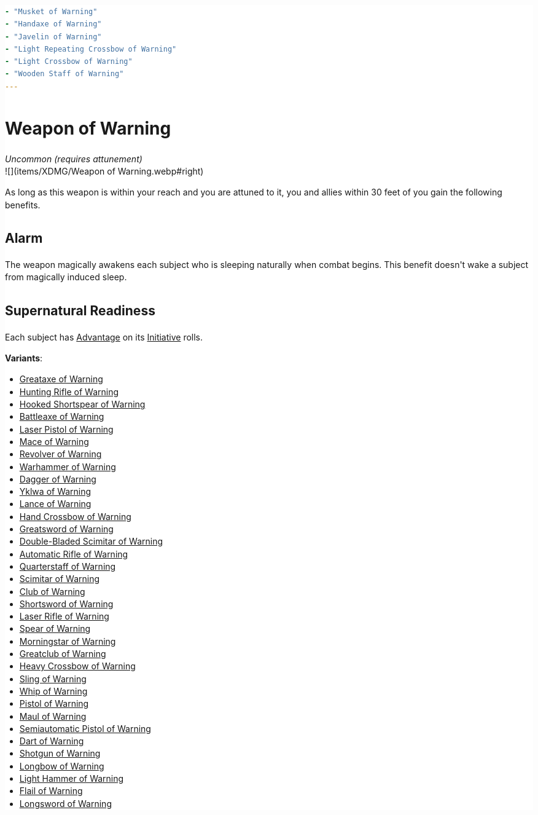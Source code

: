 ```yaml
- "Musket of Warning"
- "Handaxe of Warning"
- "Javelin of Warning"
- "Light Repeating Crossbow of Warning"
- "Light Crossbow of Warning"
- "Wooden Staff of Warning"
---
```

# Weapon of Warning
*Uncommon (requires attunement)*  
![](items/XDMG/Weapon of Warning.webp#right)  


As long as this weapon is within your reach and you are attuned to it, you and allies within 30 feet of you gain the following benefits.

## Alarm

The weapon magically awakens each subject who is sleeping naturally when combat begins. This benefit doesn't wake a subject from magically induced sleep.

## Supernatural Readiness

Each subject has [Advantage](advantage-xphb.md) on its [Initiative](initiative-xphb.md) rolls.

**Variants**:
- [Greataxe of Warning](#Greataxe%20of%20Warning)
- [Hunting Rifle of Warning](#Hunting%20Rifle%20of%20Warning)
- [Hooked Shortspear of Warning](#Hooked%20Shortspear%20of%20Warning)
- [Battleaxe of Warning](#Battleaxe%20of%20Warning)
- [Laser Pistol of Warning](#Laser%20Pistol%20of%20Warning)
- [Mace of Warning](#Mace%20of%20Warning)
- [Revolver of Warning](#Revolver%20of%20Warning)
- [Warhammer of Warning](#Warhammer%20of%20Warning)
- [Dagger of Warning](#Dagger%20of%20Warning)
- [Yklwa of Warning](#Yklwa%20of%20Warning)
- [Lance of Warning](#Lance%20of%20Warning)
- [Hand Crossbow of Warning](#Hand%20Crossbow%20of%20Warning)
- [Greatsword of Warning](#Greatsword%20of%20Warning)
- [Double-Bladed Scimitar of Warning](#Double-Bladed%20Scimitar%20of%20Warning)
- [Automatic Rifle of Warning](#Automatic%20Rifle%20of%20Warning)
- [Quarterstaff of Warning](#Quarterstaff%20of%20Warning)
- [Scimitar of Warning](#Scimitar%20of%20Warning)
- [Club of Warning](#Club%20of%20Warning)
- [Shortsword of Warning](#Shortsword%20of%20Warning)
- [Laser Rifle of Warning](#Laser%20Rifle%20of%20Warning)
- [Spear of Warning](#Spear%20of%20Warning)
- [Morningstar of Warning](#Morningstar%20of%20Warning)
- [Greatclub of Warning](#Greatclub%20of%20Warning)
- [Heavy Crossbow of Warning](#Heavy%20Crossbow%20of%20Warning)
- [Sling of Warning](#Sling%20of%20Warning)
- [Whip of Warning](#Whip%20of%20Warning)
- [Pistol of Warning](#Pistol%20of%20Warning)
- [Maul of Warning](#Maul%20of%20Warning)
- [Semiautomatic Pistol of Warning](#Semiautomatic%20Pistol%20of%20Warning)
- [Dart of Warning](#Dart%20of%20Warning)
- [Shotgun of Warning](#Shotgun%20of%20Warning)
- [Longbow of Warning](#Longbow%20of%20Warning)
- [Light Hammer of Warning](#Light%20Hammer%20of%20Warning)
- [Flail of Warning](#Flail%20of%20Warning)
- [Longsword of Warning](#Longsword%20of%20Warning)